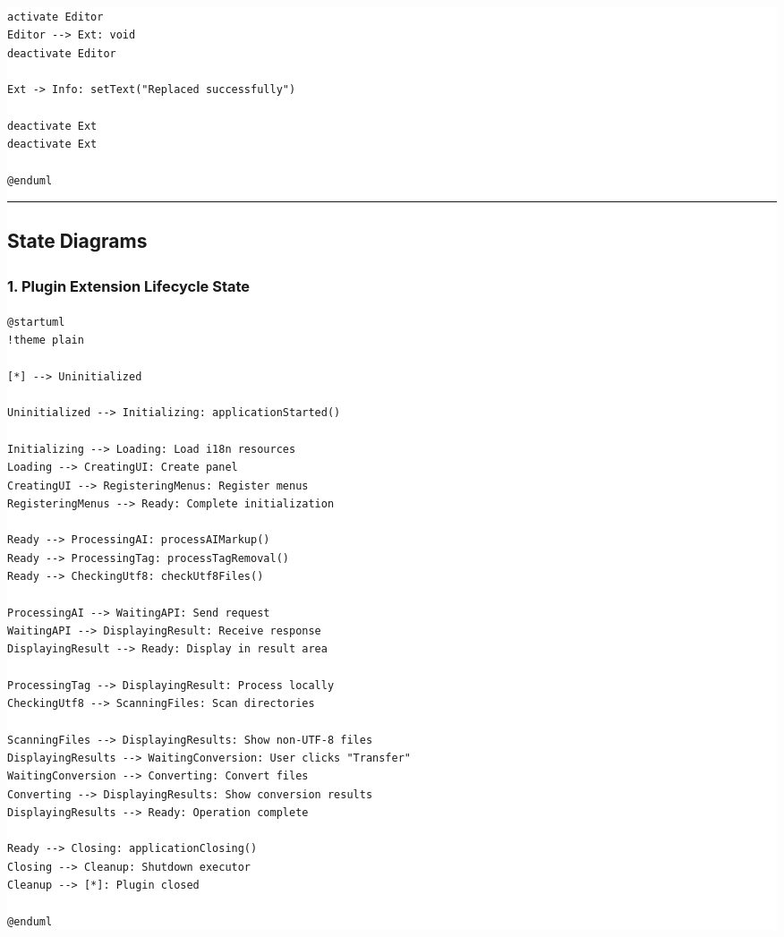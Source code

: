 ```plantuml
activate Editor
Editor --> Ext: void
deactivate Editor

Ext -> Info: setText("Replaced successfully")

deactivate Ext
deactivate Ext

@enduml
```

---

## State Diagrams

### 1. Plugin Extension Lifecycle State

```plantuml
@startuml
!theme plain

[*] --> Uninitialized

Uninitialized --> Initializing: applicationStarted()

Initializing --> Loading: Load i18n resources
Loading --> CreatingUI: Create panel
CreatingUI --> RegisteringMenus: Register menus
RegisteringMenus --> Ready: Complete initialization

Ready --> ProcessingAI: processAIMarkup()
Ready --> ProcessingTag: processTagRemoval()
Ready --> CheckingUtf8: checkUtf8Files()

ProcessingAI --> WaitingAPI: Send request
WaitingAPI --> DisplayingResult: Receive response
DisplayingResult --> Ready: Display in result area

ProcessingTag --> DisplayingResult: Process locally
CheckingUtf8 --> ScanningFiles: Scan directories

ScanningFiles --> DisplayingResults: Show non-UTF-8 files
DisplayingResults --> WaitingConversion: User clicks "Transfer"
WaitingConversion --> Converting: Convert files
Converting --> DisplayingResults: Show conversion results
DisplayingResults --> Ready: Operation complete

Ready --> Closing: applicationClosing()
Closing --> Cleanup: Shutdown executor
Cleanup --> [*]: Plugin closed

@enduml
```
